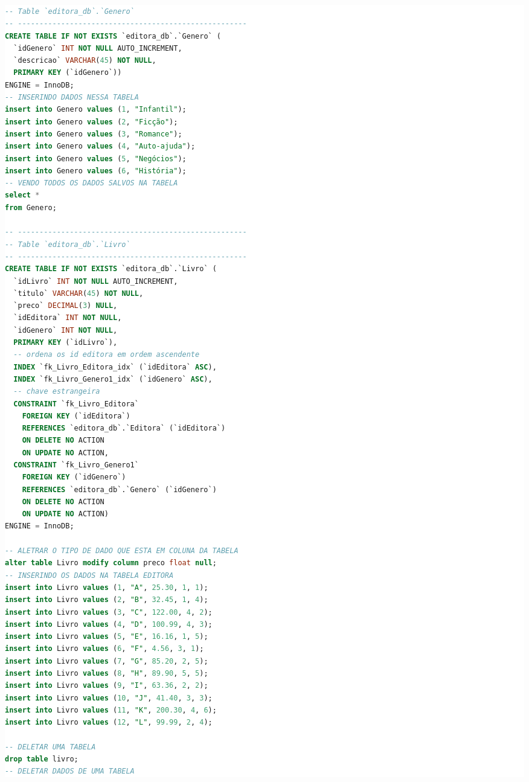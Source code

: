 ``` sql
-- Table `editora_db`.`Genero`
-- -----------------------------------------------------
CREATE TABLE IF NOT EXISTS `editora_db`.`Genero` (
  `idGenero` INT NOT NULL AUTO_INCREMENT,
  `descricao` VARCHAR(45) NOT NULL,
  PRIMARY KEY (`idGenero`))
ENGINE = InnoDB;
-- INSERINDO DADOS NESSA TABELA
insert into Genero values (1, "Infantil");
insert into Genero values (2, "Ficção");
insert into Genero values (3, "Romance");
insert into Genero values (4, "Auto-ajuda");
insert into Genero values (5, "Negócios");
insert into Genero values (6, "História");
-- VENDO TODOS OS DADOS SALVOS NA TABELA
select *
from Genero;

-- -----------------------------------------------------
-- Table `editora_db`.`Livro`
-- -----------------------------------------------------
CREATE TABLE IF NOT EXISTS `editora_db`.`Livro` (
  `idLivro` INT NOT NULL AUTO_INCREMENT,
  `titulo` VARCHAR(45) NOT NULL,
  `preco` DECIMAL(3) NULL,
  `idEditora` INT NOT NULL,
  `idGenero` INT NOT NULL,
  PRIMARY KEY (`idLivro`),
  -- ordena os id editora em ordem ascendente 
  INDEX `fk_Livro_Editora_idx` (`idEditora` ASC), 
  INDEX `fk_Livro_Genero1_idx` (`idGenero` ASC),
  -- chave estrangeira
  CONSTRAINT `fk_Livro_Editora`
    FOREIGN KEY (`idEditora`)
    REFERENCES `editora_db`.`Editora` (`idEditora`)
    ON DELETE NO ACTION
    ON UPDATE NO ACTION,
  CONSTRAINT `fk_Livro_Genero1`
    FOREIGN KEY (`idGenero`)
    REFERENCES `editora_db`.`Genero` (`idGenero`)
    ON DELETE NO ACTION
    ON UPDATE NO ACTION)
ENGINE = InnoDB;

-- ALETRAR O TIPO DE DADO QUE ESTA EM COLUNA DA TABELA
alter table Livro modify column preco float null;
-- INSERINDO OS DADOS NA TABELA EDITORA
insert into Livro values (1, "A", 25.30, 1, 1);
insert into Livro values (2, "B", 32.45, 1, 4);
insert into Livro values (3, "C", 122.00, 4, 2);
insert into Livro values (4, "D", 100.99, 4, 3);
insert into Livro values (5, "E", 16.16, 1, 5);
insert into Livro values (6, "F", 4.56, 3, 1);
insert into Livro values (7, "G", 85.20, 2, 5);
insert into Livro values (8, "H", 89.90, 5, 5);
insert into Livro values (9, "I", 63.36, 2, 2);
insert into Livro values (10, "J", 41.40, 3, 3);
insert into Livro values (11, "K", 200.30, 4, 6);
insert into Livro values (12, "L", 99.99, 2, 4);

-- DELETAR UMA TABELA
drop table livro;
-- DELETAR DADOS DE UMA TABELA
```
